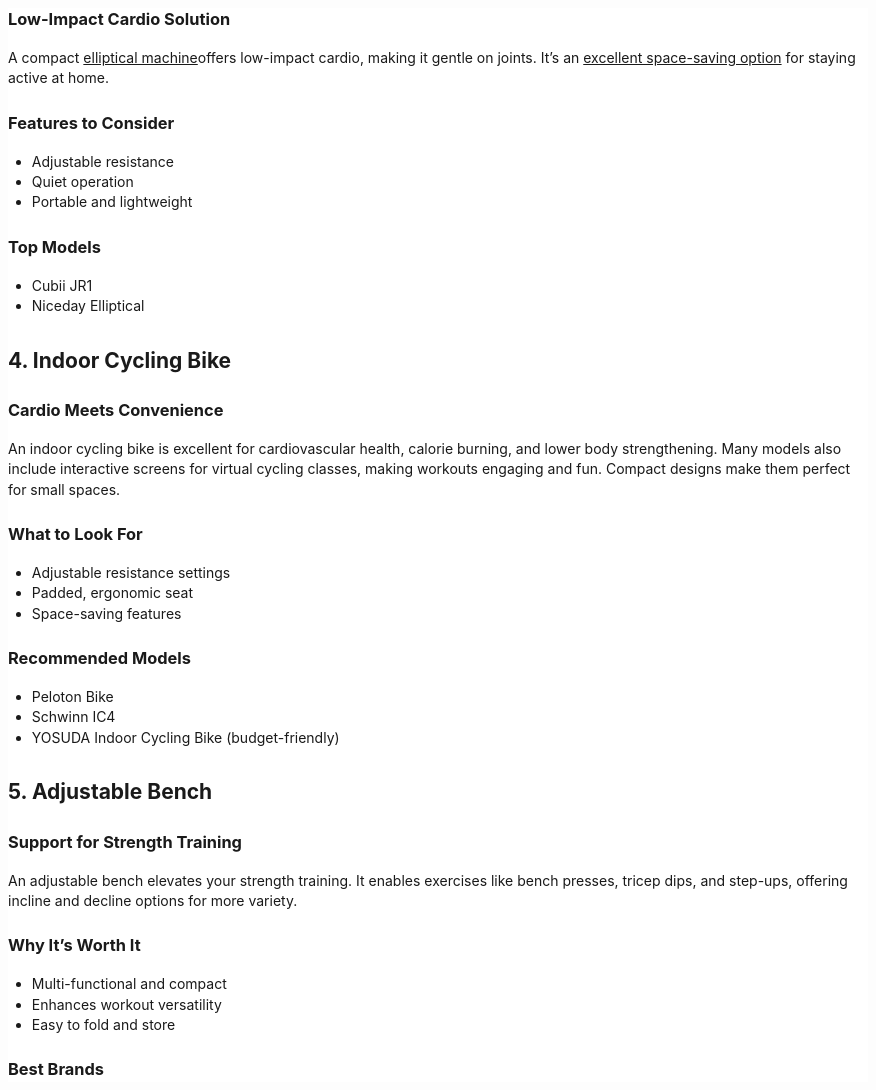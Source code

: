 ### Low-Impact Cardio Solution

A compact [elliptical machine](https://fqahealthcare.com/category/ellipticals/compact-elliptical/)offers low-impact cardio, making it gentle on joints. It’s an [excellent space-saving option](https://fqahealthcare.com/best-elliptical-for-small-spaces/) for staying active at home.

### Features to Consider

- Adjustable resistance
- Quiet operation
- Portable and lightweight

### Top Models

- Cubii JR1
- Niceday Elliptical

## 4. Indoor Cycling Bike

### Cardio Meets Convenience

An indoor cycling bike is excellent for cardiovascular health, calorie burning, and lower body strengthening. Many models also include interactive screens for virtual cycling classes, making workouts engaging and fun. Compact designs make them perfect for small spaces.

### What to Look For

- Adjustable resistance settings
- Padded, ergonomic seat
- Space-saving features

### Recommended Models

- Peloton Bike
- Schwinn IC4
- YOSUDA Indoor Cycling Bike (budget-friendly)

## 5. Adjustable Bench

### Support for Strength Training

An adjustable bench elevates your strength training. It enables exercises like bench presses, tricep dips, and step-ups, offering incline and decline options for more variety.

### Why It’s Worth It

- Multi-functional and compact
- Enhances workout versatility
- Easy to fold and store

### Best Brands
